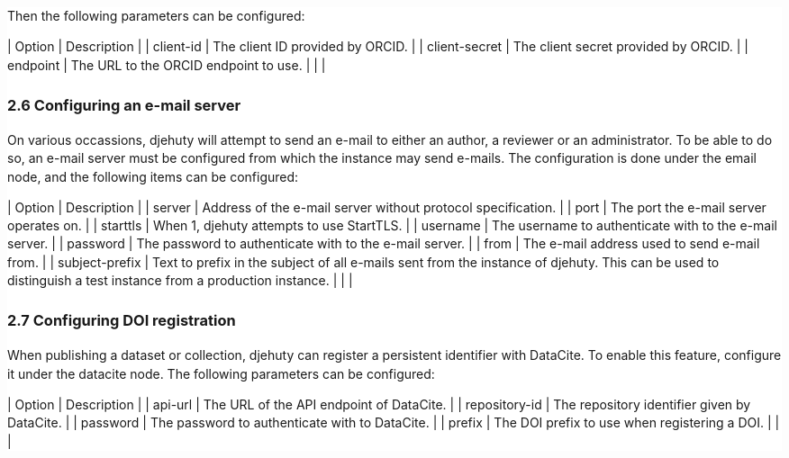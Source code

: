 Then the following parameters can be configured:
 

| Option | Description |
| client\-id | The client ID provided by ORCID. |
| client\-secret | The client secret provided by ORCID. |
| endpoint | The URL to the ORCID endpoint to use. |
|  |

 

### 2\.6  Configuring an e\-mail server


On various occassions, djehuty will attempt to send an e\-mail to either an author, a reviewer or an
administrator. To be able to do so, an e\-mail server must be configured from which the instance may send
e\-mails.
The configuration is done under the email node, and the following items can be configured:
 

| Option | Description |
| server | Address of the e\-mail server without protocol specification. |
| port | The port the e\-mail server operates on. |
| starttls | When 1, djehuty attempts to use StartTLS. |
| username | The username to authenticate with to the e\-mail server. |
| password | The password to authenticate with to the e\-mail server. |
| from | The e\-mail address used to send e\-mail from. |
| subject\-prefix | Text to prefix in the subject of all e\-mails sent from the  instance of djehuty. This can be used to distinguish a test  instance from a production instance. |
|  |

 

### 2\.7  Configuring DOI registration


When publishing a dataset or collection, djehuty can register a persistent identifier with DataCite. To
enable this feature, configure it under the datacite node. The following parameters can be
configured:
 

| Option | Description |
| api\-url | The URL of the API endpoint of DataCite. |
| repository\-id | The repository identifier given by DataCite. |
| password | The password to authenticate with to DataCite. |
| prefix | The DOI prefix to use when registering a DOI. |
|  |
